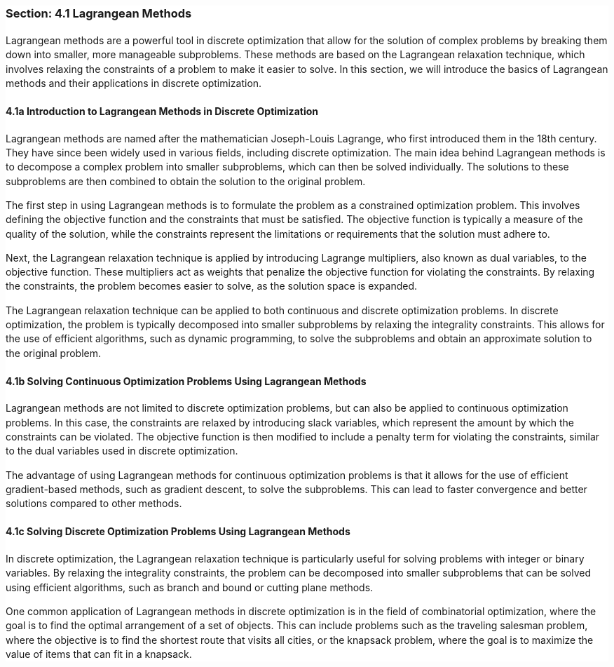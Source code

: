 ### Section: 4.1 Lagrangean Methods

Lagrangean methods are a powerful tool in discrete optimization that allow for the solution of complex problems by breaking them down into smaller, more manageable subproblems. These methods are based on the Lagrangean relaxation technique, which involves relaxing the constraints of a problem to make it easier to solve. In this section, we will introduce the basics of Lagrangean methods and their applications in discrete optimization.

#### 4.1a Introduction to Lagrangean Methods in Discrete Optimization

Lagrangean methods are named after the mathematician Joseph-Louis Lagrange, who first introduced them in the 18th century. They have since been widely used in various fields, including discrete optimization. The main idea behind Lagrangean methods is to decompose a complex problem into smaller subproblems, which can then be solved individually. The solutions to these subproblems are then combined to obtain the solution to the original problem.

The first step in using Lagrangean methods is to formulate the problem as a constrained optimization problem. This involves defining the objective function and the constraints that must be satisfied. The objective function is typically a measure of the quality of the solution, while the constraints represent the limitations or requirements that the solution must adhere to.

Next, the Lagrangean relaxation technique is applied by introducing Lagrange multipliers, also known as dual variables, to the objective function. These multipliers act as weights that penalize the objective function for violating the constraints. By relaxing the constraints, the problem becomes easier to solve, as the solution space is expanded.

The Lagrangean relaxation technique can be applied to both continuous and discrete optimization problems. In discrete optimization, the problem is typically decomposed into smaller subproblems by relaxing the integrality constraints. This allows for the use of efficient algorithms, such as dynamic programming, to solve the subproblems and obtain an approximate solution to the original problem.

#### 4.1b Solving Continuous Optimization Problems Using Lagrangean Methods

Lagrangean methods are not limited to discrete optimization problems, but can also be applied to continuous optimization problems. In this case, the constraints are relaxed by introducing slack variables, which represent the amount by which the constraints can be violated. The objective function is then modified to include a penalty term for violating the constraints, similar to the dual variables used in discrete optimization.

The advantage of using Lagrangean methods for continuous optimization problems is that it allows for the use of efficient gradient-based methods, such as gradient descent, to solve the subproblems. This can lead to faster convergence and better solutions compared to other methods.

#### 4.1c Solving Discrete Optimization Problems Using Lagrangean Methods

In discrete optimization, the Lagrangean relaxation technique is particularly useful for solving problems with integer or binary variables. By relaxing the integrality constraints, the problem can be decomposed into smaller subproblems that can be solved using efficient algorithms, such as branch and bound or cutting plane methods.

One common application of Lagrangean methods in discrete optimization is in the field of combinatorial optimization, where the goal is to find the optimal arrangement of a set of objects. This can include problems such as the traveling salesman problem, where the objective is to find the shortest route that visits all cities, or the knapsack problem, where the goal is to maximize the value of items that can fit in a knapsack.
